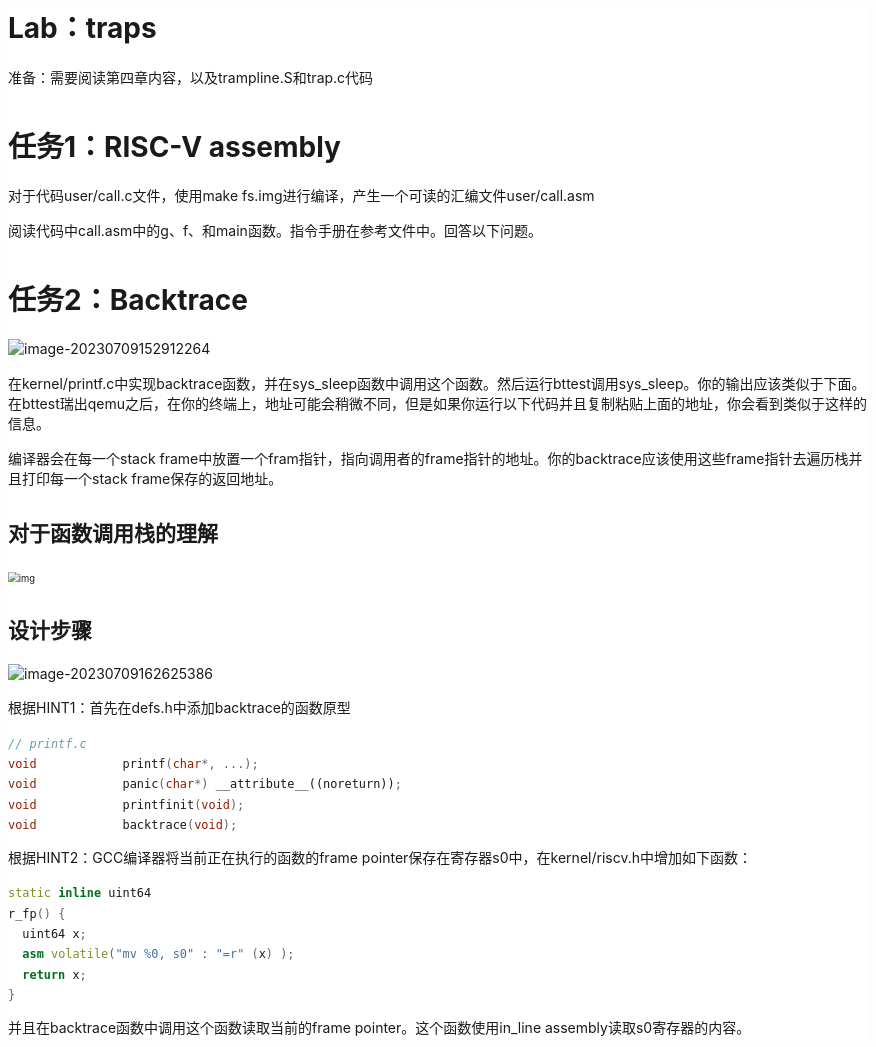 # Lab：traps

准备：需要阅读第四章内容，以及trampline.S和trap.c代码

# 任务1：RISC-V assembly

对于代码user/call.c文件，使用make fs.img进行编译，产生一个可读的汇编文件user/call.asm

阅读代码中call.asm中的g、f、和main函数。指令手册在参考文件中。回答以下问题。

# 任务2：Backtrace

![image-20230709152912264](D:\RegularFile\CSLearning\mit-6.S081\labs\pic\lab4-1.png)

在kernel/printf.c中实现backtrace函数，并在sys_sleep函数中调用这个函数。然后运行bttest调用sys_sleep。你的输出应该类似于下面。在bttest瑞出qemu之后，在你的终端上，地址可能会稍微不同，但是如果你运行以下代码并且复制粘贴上面的地址，你会看到类似于这样的信息。

编译器会在每一个stack frame中放置一个fram指针，指向调用者的frame指针的地址。你的backtrace应该使用这些frame指针去遍历栈并且打印每一个stack frame保存的返回地址。

## 对于函数调用栈的理解

<img src="D:\RegularFile\CSLearning\mit-6.S081\labs\pic\lab4-2.png" alt="img" style="zoom:67%;" />

## 设计步骤

![image-20230709162625386](D:\RegularFile\CSLearning\mit-6.S081\labs\pic\lab4-3.png)

根据HINT1：首先在defs.h中添加backtrace的函数原型

```c++
// printf.c
void            printf(char*, ...);
void            panic(char*) __attribute__((noreturn));
void            printfinit(void);
void            backtrace(void);
```

根据HINT2：GCC编译器将当前正在执行的函数的frame pointer保存在寄存器s0中，在kernel/riscv.h中增加如下函数：

```c++
static inline uint64
r_fp() {
  uint64 x;
  asm volatile("mv %0, s0" : "=r" (x) );
  return x;
}
```

并且在backtrace函数中调用这个函数读取当前的frame pointer。这个函数使用in_line assembly读取s0寄存器的内容。
